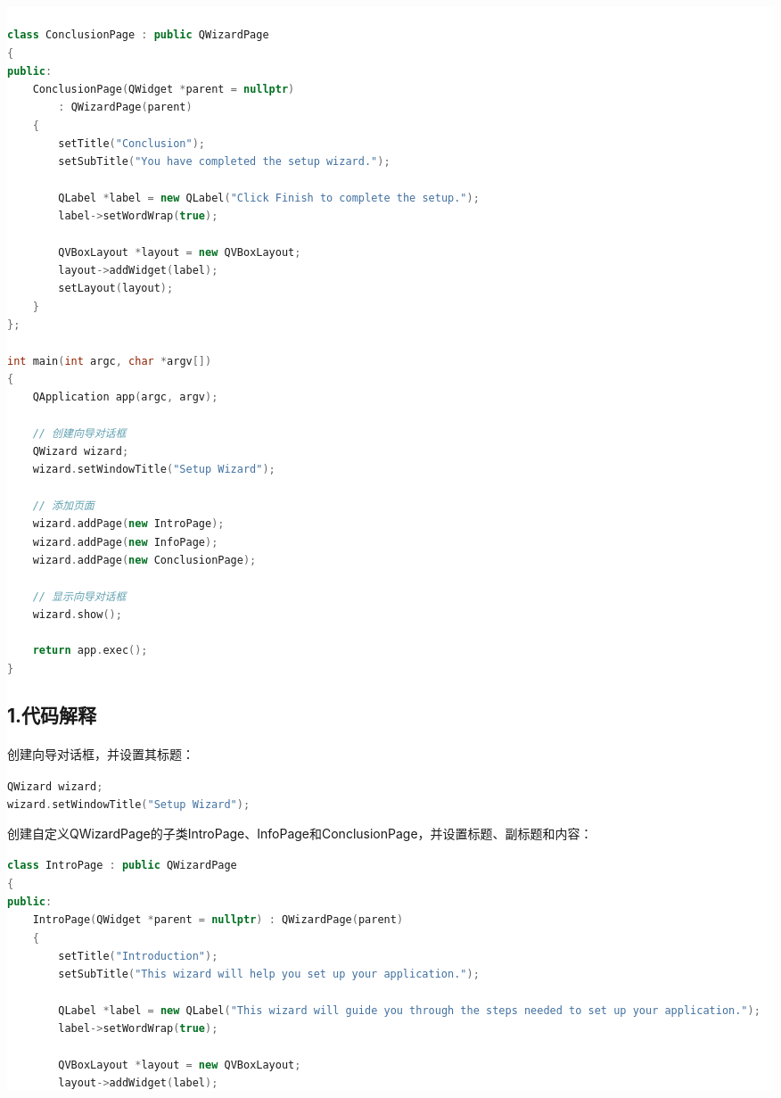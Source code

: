 ```c++

class ConclusionPage : public QWizardPage
{
public:
    ConclusionPage(QWidget *parent = nullptr)
        : QWizardPage(parent)
    {
        setTitle("Conclusion");
        setSubTitle("You have completed the setup wizard.");

        QLabel *label = new QLabel("Click Finish to complete the setup.");
        label->setWordWrap(true);

        QVBoxLayout *layout = new QVBoxLayout;
        layout->addWidget(label);
        setLayout(layout);
    }
};

int main(int argc, char *argv[])
{
    QApplication app(argc, argv);

    // 创建向导对话框
    QWizard wizard;
    wizard.setWindowTitle("Setup Wizard");

    // 添加页面
    wizard.addPage(new IntroPage);
    wizard.addPage(new InfoPage);
    wizard.addPage(new ConclusionPage);

    // 显示向导对话框
    wizard.show();

    return app.exec();
}
```

## 1.代码解释

创建向导对话框，并设置其标题：

```c++
QWizard wizard;
wizard.setWindowTitle("Setup Wizard");
```

创建自定义QWizardPage的子类IntroPage、InfoPage和ConclusionPage，并设置标题、副标题和内容：

```c++
class IntroPage : public QWizardPage
{
public:
    IntroPage(QWidget *parent = nullptr) : QWizardPage(parent)
    {
        setTitle("Introduction");
        setSubTitle("This wizard will help you set up your application.");

        QLabel *label = new QLabel("This wizard will guide you through the steps needed to set up your application.");
        label->setWordWrap(true);

        QVBoxLayout *layout = new QVBoxLayout;
        layout->addWidget(label);
```